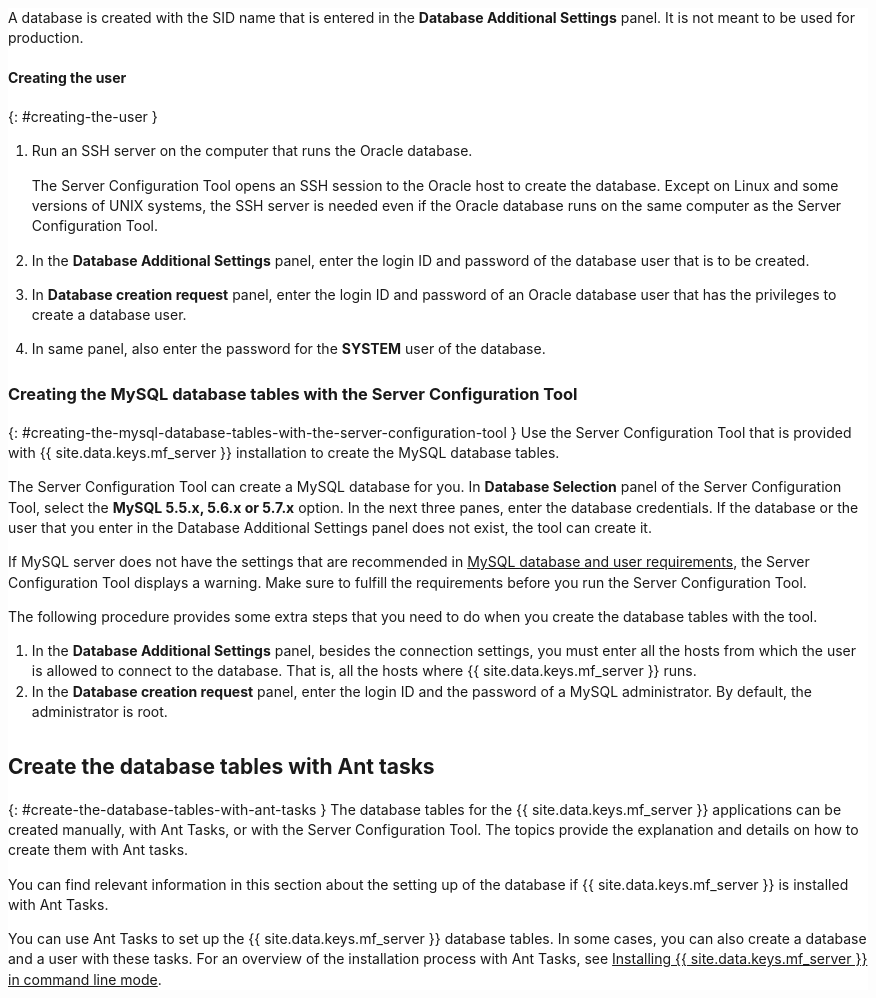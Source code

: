 A database is created with the SID name that is entered in the **Database Additional Settings** panel. It is not meant to be used for production.

#### Creating the user
{: #creating-the-user }

1. Run an SSH server on the computer that runs the Oracle database.

    The Server Configuration Tool opens an SSH session to the Oracle host to create the database. Except on Linux and some versions of UNIX systems, the SSH server is needed even if the Oracle database runs on the same computer as the Server Configuration Tool.

2. In the **Database Additional Settings** panel, enter the login ID and password of the database user that is to be created.
3. In **Database creation request** panel, enter the login ID and password of an Oracle database user that has the privileges to create a database user.
4. In same panel, also enter the password for the **SYSTEM** user of the database.

### Creating the MySQL database tables with the Server Configuration Tool
{: #creating-the-mysql-database-tables-with-the-server-configuration-tool }
Use the Server Configuration Tool that is provided with {{ site.data.keys.mf_server }} installation to create the MySQL database tables.

The Server Configuration Tool can create a MySQL database for you. In **Database Selection** panel of the Server Configuration Tool, select the **MySQL 5.5.x, 5.6.x or 5.7.x** option. In the next three panes, enter the database credentials. If the database or the user that you enter in the Database Additional Settings panel does not exist, the tool can create it.

If MySQL server does not have the settings that are recommended in [MySQL database and user requirements](#mysql-database-and-user-requirements), the Server Configuration Tool displays a warning. Make sure to fulfill the requirements before you run the Server Configuration Tool.

The following procedure provides some extra steps that you need to do when you create the database tables with the tool.

1. In the **Database Additional Settings** panel, besides the connection settings, you must enter all the hosts from which the user is allowed to connect to the database. That is, all the hosts where {{ site.data.keys.mf_server }} runs.
2. In the **Database creation request** panel, enter the login ID and the password of a MySQL administrator. By default, the administrator is root.

## Create the database tables with Ant tasks
{: #create-the-database-tables-with-ant-tasks }
The database tables for the {{ site.data.keys.mf_server }} applications can be created manually, with Ant Tasks, or with the Server Configuration Tool. The topics provide the explanation and details on how to create them with Ant tasks.

You can find relevant information in this section about the setting up of the database if {{ site.data.keys.mf_server }} is installed with Ant Tasks.

You can use Ant Tasks to set up the {{ site.data.keys.mf_server }} database tables. In some cases, you can also create a database and a user with these tasks. For an overview of the installation process with Ant Tasks, see [Installing {{ site.data.keys.mf_server }} in command line mode](../tutorials/command-line).
